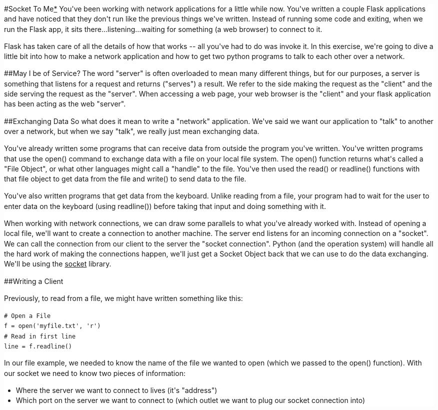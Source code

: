 #Socket To Me[*](http://www.youtube.com/watch?v=w0gYhuUzx8Q)
You've been working with network applications for a little while now.  You've written a couple Flask applications and have noticed that they don't run like the previous things we've written.  Instead of running some code and exiting, when we run the Flask app, it sits there...listening...waiting for something (a web browser) to connect to it.

Flask has taken care of all the details of how that works -- all you've had to do was invoke it.  In this exercise, we're going to dive a little bit into how to make a network application and how to get two python programs to talk to each other over a network.

##May I be of Service?
The word "server" is often overloaded to mean many different things, but for our purposes, a server is something that listens for a request and returns ("serves") a result.  We refer to the side making the request as the "client" and the side serving the request as the "server".   When accessing a web page, your web browser is the "client" and your flask application has been acting as the web "server".


##Exchanging Data
So what does it mean to write a "network" application.  We've said we want our application to "talk" to another over a network, but when we say "talk", we really just mean exchanging data.

You've already written some programs that can receive data from outside the program you've written.  You've written programs that use the open() command to exchange data with a file on your local file system.  The open() function returns what's called a "File Object", or what other languages might call a "handle" to the file.  You've then used the read() or readline() functions with that file object to get data from the file and write() to send data to the file.

You've also written programs that get data from the keyboard.  Unlike reading from a file, your program had to wait for the user to enter data on the keyboard (using readline()) before taking that input and doing something with it.

When working with network connections, we can draw some parallels to what you've already worked with.  Instead of opening a local file, we'll want to create a connection to another machine.   The server end listens for an incoming connection on a "socket".  We can call the connection from our client to the server the "socket connection".  Python (and the operation system) will handle all the hard work of making the connections happen, we'll just get a Socket Object back that we can use to do the data exchanging.  We'll be using the [socket](http://docs.python.org/2/library/socket.html) library.

##Writing a Client

Previously, to read from a file, we might have written something like this:

	# Open a File
	f = open('myfile.txt', 'r')
	# Read in first line
	line = f.readline()
  
In our file example, we needed to know the name of the file we wanted to open (which we passed to the open() function).  With our socket we need to know two pieces of information:

* Where the server we want to connect to lives (it's "address")
* Which port on the server we want to connect to (which outlet we want to plug our socket connection into)
